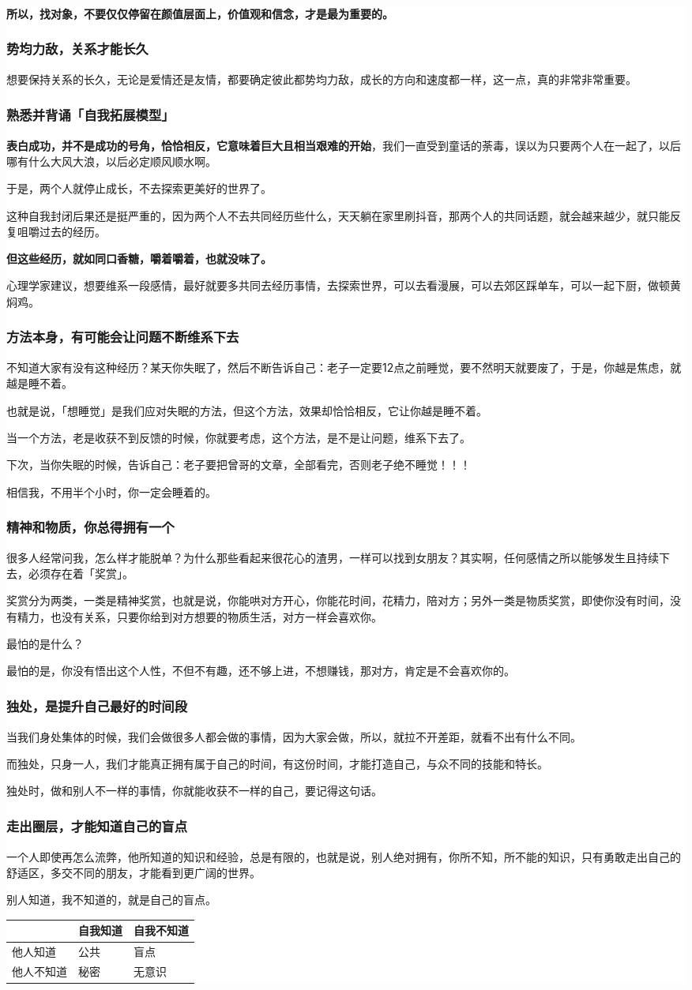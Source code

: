 **所以，找对象，不要仅仅停留在颜值层面上，价值观和信念，才是最为重要的。**

### 势均力敌，关系才能长久

想要保持关系的长久，无论是爱情还是友情，都要确定彼此都势均力敌，成长的方向和速度都一样，这一点，真的非常非常重要。

### 熟悉并背诵「自我拓展模型」

**表白成功，并不是成功的号角，恰恰相反，它意味着巨大且相当艰难的开始**，我们一直受到童话的荼毒，误以为只要两个人在一起了，以后哪有什么大风大浪，以后必定顺风顺水啊。

于是，两个人就停止成长，不去探索更美好的世界了。

这种自我封闭后果还是挺严重的，因为两个人不去共同经历些什么，天天躺在家里刷抖音，那两个人的共同话题，就会越来越少，就只能反复咀嚼过去的经历。

**但这些经历，就如同口香糖，嚼着嚼着，也就没味了。**

心理学家建议，想要维系一段感情，最好就要多共同去经历事情，去探索世界，可以去看漫展，可以去郊区踩单车，可以一起下厨，做顿黄焖鸡。

### 方法本身，有可能会让问题不断维系下去

不知道大家有没有这种经历？某天你失眠了，然后不断告诉自己：老子一定要12点之前睡觉，要不然明天就要废了，于是，你越是焦虑，就越是睡不着。

也就是说，「想睡觉」是我们应对失眠的方法，但这个方法，效果却恰恰相反，它让你越是睡不着。

当一个方法，老是收获不到反馈的时候，你就要考虑，这个方法，是不是让问题，维系下去了。

下次，当你失眠的时候，告诉自己：老子要把曾哥的文章，全部看完，否则老子绝不睡觉！！！

相信我，不用半个小时，你一定会睡着的。

### 精神和物质，你总得拥有一个

很多人经常问我，怎么样才能脱单？为什么那些看起来很花心的渣男，一样可以找到女朋友？其实啊，任何感情之所以能够发生且持续下去，必须存在着「奖赏」。

奖赏分为两类，一类是精神奖赏，也就是说，你能哄对方开心，你能花时间，花精力，陪对方；另外一类是物质奖赏，即使你没有时间，没有精力，也没有关系，只要你给到对方想要的物质生活，对方一样会喜欢你。

最怕的是什么？

最怕的是，你没有悟出这个人性，不但不有趣，还不够上进，不想赚钱，那对方，肯定是不会喜欢你的。

### 独处，是提升自己最好的时间段

当我们身处集体的时候，我们会做很多人都会做的事情，因为大家会做，所以，就拉不开差距，就看不出有什么不同。

而独处，只身一人，我们才能真正拥有属于自己的时间，有这份时间，才能打造自己，与众不同的技能和特长。

独处时，做和别人不一样的事情，你就能收获不一样的自己，要记得这句话。

### 走出圈层，才能知道自己的盲点

一个人即使再怎么流弊，他所知道的知识和经验，总是有限的，也就是说，别人绝对拥有，你所不知，所不能的知识，只有勇敢走出自己的舒适区，多交不同的朋友，才能看到更广阔的世界。

别人知道，我不知道的，就是自己的盲点。

|            | 自我知道 | 自我不知道 |
| ---------- | -------- | ---------- |
| 他人知道   | 公共     | 盲点       |
| 他人不知道 | 秘密     | 无意识     |
